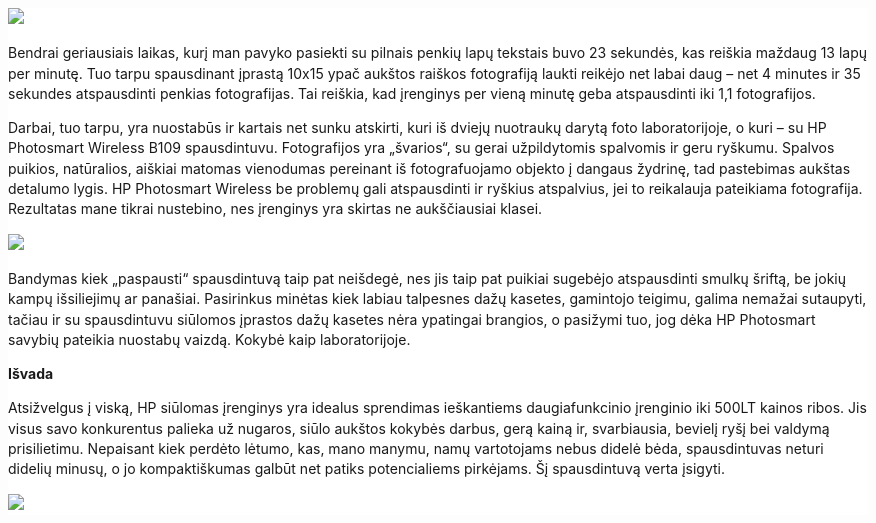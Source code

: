 <p><img src="http://sb.technews.lt/HP%20Photosmart%20Wireless/Mazos/P16.jpg" /></p>
<p>Bendrai geriausiais laikas, kurį man pavyko pasiekti su pilnais penkių lapų tekstais buvo 23 sekundės, kas reiškia maždaug 13 lapų per minutę. Tuo tarpu spausdinant įprastą 10x15 ypač aukštos raiškos fotografiją laukti reikėjo net labai daug – net 4 minutes ir 35 sekundes atspausdinti penkias fotografijas. Tai reiškia, kad įrenginys per vieną minutę geba atspausdinti iki 1,1 fotografijos.</p>
<p>Darbai, tuo tarpu, yra nuostabūs ir kartais net sunku atskirti, kuri iš dviejų nuotraukų darytą foto laboratorijoje, o kuri – su HP Photosmart Wireless B109 spausdintuvu. Fotografijos yra „švarios“, su gerai užpildytomis spalvomis ir geru ryškumu. Spalvos puikios, natūralios, aiškiai matomas vienodumas pereinant iš fotografuojamo objekto į dangaus žydrinę, tad pastebimas aukštas detalumo lygis. HP Photosmart Wireless be problemų gali atspausdinti ir ryškius atspalvius, jei to reikalauja pateikiama fotografija. Rezultatas mane tikrai nustebino, nes įrenginys yra skirtas ne aukščiausiai klasei.</p>
<p><img src="http://sb.technews.lt/HP%20Photosmart%20Wireless/Mazos/P17.JPG" /></p>
<p>Bandymas kiek „paspausti“ spausdintuvą taip pat neišdegė, nes jis taip pat puikiai sugebėjo atspausdinti smulkų šriftą, be jokių kampų išsiliejimų ar panašiai. Pasirinkus minėtas kiek labiau talpesnes dažų kasetes, gamintojo teigimu, galima nemažai sutaupyti, tačiau ir su spausdintuvu siūlomos įprastos dažų kasetes nėra ypatingai brangios, o pasižymi tuo, jog dėka HP Photosmart savybių pateikia nuostabų vaizdą. Kokybė kaip laboratorijoje.</p>
<p><b>Išvada</b></p>
<p>Atsižvelgus į viską, HP siūlomas įrenginys yra idealus sprendimas ieškantiems daugiafunkcinio įrenginio iki 500LT kainos ribos. Jis visus savo konkurentus palieka už nugaros, siūlo aukštos kokybės darbus, gerą kainą ir, svarbiausia, bevielį ryšį bei valdymą prisilietimu. Nepaisant kiek perdėto lėtumo, kas, mano manymu, namų vartotojams nebus didelė bėda, spausdintuvas neturi didelių minusų, o jo kompaktiškumas galbūt net patiks potencialiems pirkėjams. Šį spausdintuvą verta įsigyti.</p>
<p><img src="http://www.technews.lt/upl/Failai/renkasi.png" /></p>
